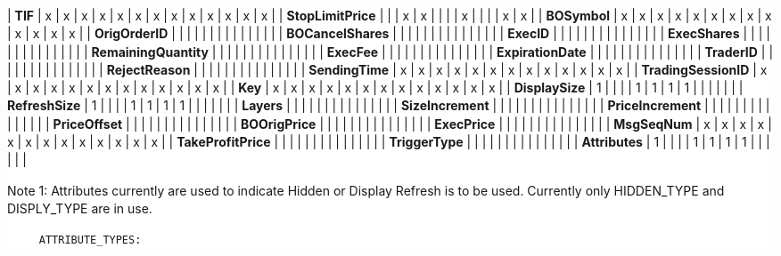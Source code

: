 |        **TIF**        |  x  |  x  |  x  |  x  |  x  |  x  |  x  |  x  |  x  |  x  |  x  |  x  |  x  |
|  **StopLimitPrice**   |     |     |  x  |  x  |     |     |     |  x  |     |     |     |  x  |  x  |
|     **BOSymbol**      |  x  |  x  |  x  |  x  |  x  |  x  |  x  |  x  |  x  |  x  |  x  |  x  |  x  |
|    **OrigOrderID**    |     |     |     |     |     |     |     |     |     |     |     |     |     |
|  **BOCancelShares**   |     |     |     |     |     |     |     |     |     |     |     |     |     |
|      **ExecID**       |     |     |     |     |     |     |     |     |     |     |     |     |     |
|    **ExecShares**     |     |     |     |     |     |     |     |     |     |     |     |     |     |
| **RemainingQuantity** |     |     |     |     |     |     |     |     |     |     |     |     |     |
|      **ExecFee**      |     |     |     |     |     |     |     |     |     |     |     |     |     |
|  **ExpirationDate**   |     |     |     |     |     |     |     |     |     |     |     |     |     |
|     **TraderID**      |     |     |     |     |     |     |     |     |     |     |     |     |     |
|   **RejectReason**    |     |     |     |     |     |     |     |     |     |     |     |     |     |
|    **SendingTime**    |  x  |  x  |  x  |  x  |  x  |  x  |  x  |  x  |  x  |  x  |  x  |  x  |  x  |
| **TradingSessionID**  |  x  |  x  |  x  |  x  |  x  |  x  |  x  |  x  |  x  |  x  |  x  |  x  |  x  |
|        **Key**        |  x  |  x  |  x  |  x  |  x  |  x  |  x  |  x  |  x  |  x  |  x  |  x  |  x  |
|    **DisplaySize**    |  1  |     |     |     |  1  |  1  |  1  |  1  |     |     |     |     |     |
|    **RefreshSize**    |  1  |     |     |     |  1  |  1  |  1  |  1  |     |     |     |     |     |
|      **Layers**       |     |     |     |     |     |     |     |     |     |     |     |     |     |
|   **SizeIncrement**   |     |     |     |     |     |     |     |     |     |     |     |     |     |
|  **PriceIncrement**   |     |     |     |     |     |     |     |     |     |     |     |     |     |
|    **PriceOffset**    |     |     |     |     |     |     |     |     |     |     |     |     |     |
|    **BOOrigPrice**    |     |     |     |     |     |     |     |     |     |     |     |     |     |
|     **ExecPrice**     |     |     |     |     |     |     |     |     |     |     |     |     |     |
|     **MsgSeqNum**     |  x  |  x  |  x  |  x  |  x  |  x  |  x  |  x  |  x  |  x  |  x  |  x  |  x  |
|  **TakeProfitPrice**  |     |     |     |     |     |     |     |     |     |     |     |     |     |
|    **TriggerType**    |     |     |     |     |     |     |     |     |     |     |     |     |     |
|    **Attributes**     |  1  |     |     |     |  1  |  1  |  1  |  1  |     |     |     |     |     |

Note 1: Attributes currently are used to indicate Hidden or Display Refresh is to be used. Currently only HIDDEN_TYPE and DISPLY_TYPE are in use.

         ATTRIBUTE_TYPES:
